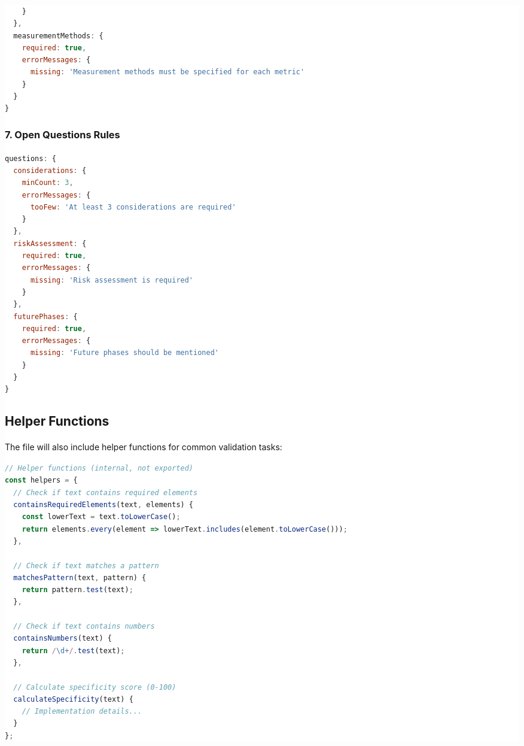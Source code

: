```javascript
    }
  },
  measurementMethods: {
    required: true,
    errorMessages: {
      missing: 'Measurement methods must be specified for each metric'
    }
  }
}
```

### 7. Open Questions Rules

```javascript
questions: {
  considerations: {
    minCount: 3,
    errorMessages: {
      tooFew: 'At least 3 considerations are required'
    }
  },
  riskAssessment: {
    required: true,
    errorMessages: {
      missing: 'Risk assessment is required'
    }
  },
  futurePhases: {
    required: true,
    errorMessages: {
      missing: 'Future phases should be mentioned'
    }
  }
}
```

## Helper Functions

The file will also include helper functions for common validation tasks:

```javascript
// Helper functions (internal, not exported)
const helpers = {
  // Check if text contains required elements
  containsRequiredElements(text, elements) {
    const lowerText = text.toLowerCase();
    return elements.every(element => lowerText.includes(element.toLowerCase()));
  },
  
  // Check if text matches a pattern
  matchesPattern(text, pattern) {
    return pattern.test(text);
  },
  
  // Check if text contains numbers
  containsNumbers(text) {
    return /\d+/.test(text);
  },
  
  // Calculate specificity score (0-100)
  calculateSpecificity(text) {
    // Implementation details...
  }
};
```